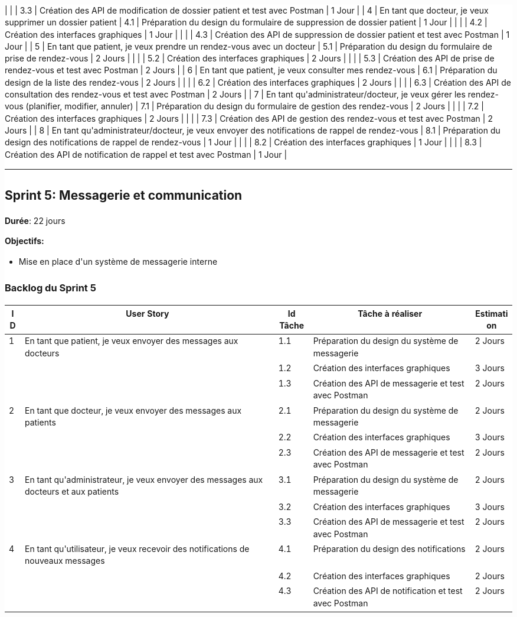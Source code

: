 |     |                                                                                                 | 3.3      | Création des API de modification de dossier patient et test avec Postman    | 1 Jour     |
| 4   | En tant que docteur, je veux supprimer un dossier patient                                       | 4.1      | Préparation du design du formulaire de suppression de dossier patient       | 1 Jour     |
|     |                                                                                                 | 4.2      | Création des interfaces graphiques                                          | 1 Jour     |
|     |                                                                                                 | 4.3      | Création des API de suppression de dossier patient et test avec Postman     | 1 Jour     |
| 5   | En tant que patient, je veux prendre un rendez-vous avec un docteur                             | 5.1      | Préparation du design du formulaire de prise de rendez-vous                 | 2 Jours    |
|     |                                                                                                 | 5.2      | Création des interfaces graphiques                                          | 2 Jours    |
|     |                                                                                                 | 5.3      | Création des API de prise de rendez-vous et test avec Postman               | 2 Jours    |
| 6   | En tant que patient, je veux consulter mes rendez-vous                                          | 6.1      | Préparation du design de la liste des rendez-vous                           | 2 Jours    |
|     |                                                                                                 | 6.2      | Création des interfaces graphiques                                          | 2 Jours    |
|     |                                                                                                 | 6.3      | Création des API de consultation des rendez-vous et test avec Postman       | 2 Jours    |
| 7   | En tant qu'administrateur/docteur, je veux gérer les rendez-vous (planifier, modifier, annuler) | 7.1      | Préparation du design du formulaire de gestion des rendez-vous              | 2 Jours    |
|     |                                                                                                 | 7.2      | Création des interfaces graphiques                                          | 2 Jours    |
|     |                                                                                                 | 7.3      | Création des API de gestion des rendez-vous et test avec Postman            | 2 Jours    |
| 8   | En tant qu'administrateur/docteur, je veux envoyer des notifications de rappel de rendez-vous   | 8.1      | Préparation du design des notifications de rappel de rendez-vous            | 1 Jour     |
|     |                                                                                                 | 8.2      | Création des interfaces graphiques                                          | 1 Jour     |
|     |                                                                                                 | 8.3      | Création des API de notification de rappel et test avec Postman             | 1 Jour     |

---

## Sprint 5: Messagerie et communication

**Durée**: 22 jours

**Objectifs:**

- Mise en place d'un système de messagerie interne

### Backlog du Sprint 5

| ID  | User Story                                                                           | Id Tâche | Tâche à réaliser                                      | Estimation |
| --- | ------------------------------------------------------------------------------------ | -------- | ----------------------------------------------------- | ---------- |
| 1   | En tant que patient, je veux envoyer des messages aux docteurs                       | 1.1      | Préparation du design du système de messagerie        | 2 Jours    |
|     |                                                                                      | 1.2      | Création des interfaces graphiques                    | 3 Jours    |
|     |                                                                                      | 1.3      | Création des API de messagerie et test avec Postman   | 2 Jours    |
| 2   | En tant que docteur, je veux envoyer des messages aux patients                       | 2.1      | Préparation du design du système de messagerie        | 2 Jours    |
|     |                                                                                      | 2.2      | Création des interfaces graphiques                    | 3 Jours    |
|     |                                                                                      | 2.3      | Création des API de messagerie et test avec Postman   | 2 Jours    |
| 3   | En tant qu'administrateur, je veux envoyer des messages aux docteurs et aux patients | 3.1      | Préparation du design du système de messagerie        | 2 Jours    |
|     |                                                                                      | 3.2      | Création des interfaces graphiques                    | 3 Jours    |
|     |                                                                                      | 3.3      | Création des API de messagerie et test avec Postman   | 2 Jours    |
| 4   | En tant qu'utilisateur, je veux recevoir des notifications de nouveaux messages      | 4.1      | Préparation du design des notifications               | 2 Jours    |
|     |                                                                                      | 4.2      | Création des interfaces graphiques                    | 2 Jours    |
|     |                                                                                      | 4.3      | Création des API de notification et test avec Postman | 2 Jours    |
